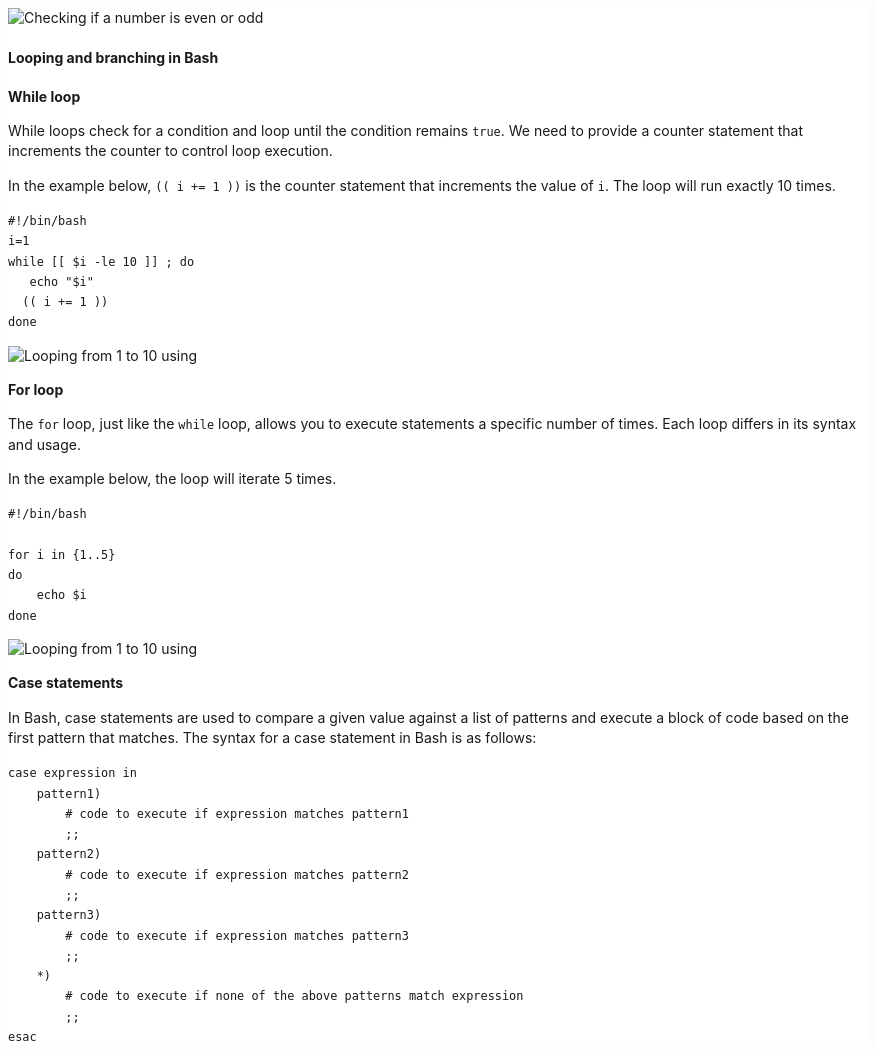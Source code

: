 ![Checking if a number is even or odd](https://www.freecodecamp.org/news/content/images/2023/03/test-odd.gif)

#### Looping and branching in Bash

**While loop**

While loops check for a condition and loop until the condition remains `true`. We need to provide a counter statement that increments the counter to control loop execution.

In the example below, `(( i += 1 ))` is the counter statement that increments the value of `i`. The loop will run exactly 10 times.

```
#!/bin/bash
i=1
while [[ $i -le 10 ]] ; do
   echo "$i"
  (( i += 1 ))
done
```

![Looping from 1 to 10 using ](https://www.freecodecamp.org/news/content/images/2023/03/image-187.png)

**For loop**

The `for` loop, just like the `while` loop, allows you to execute statements a specific number of times. Each loop differs in its syntax and usage.

In the example below, the loop will iterate 5 times.

```
#!/bin/bash

for i in {1..5}
do
    echo $i
done
```

![Looping from 1 to 10 using ](https://www.freecodecamp.org/news/content/images/2023/03/image-186.png)

**Case statements**

In Bash, case statements are used to compare a given value against a list of patterns and execute a block of code based on the first pattern that matches. The syntax for a case statement in Bash is as follows:

```
case expression in
    pattern1)
        # code to execute if expression matches pattern1
        ;;
    pattern2)
        # code to execute if expression matches pattern2
        ;;
    pattern3)
        # code to execute if expression matches pattern3
        ;;
    *)
        # code to execute if none of the above patterns match expression
        ;;
esac
```
